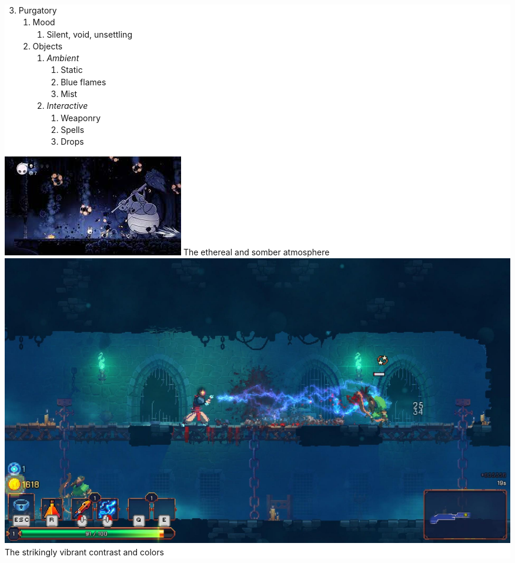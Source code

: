 3. Purgatory
   1. Mood
      1. Silent, void, unsettling
   2. Objects
      1. _Ambient_
         1. Static
         2. Blue flames
         3. Mist
      2. _Interactive_
         1. Weaponry
         2. Spells
         3. Drops

![Hollow Knight](./assets/hk.jpeg)
The ethereal and somber atmosphere
![Dead+Cells](./assets/dc.jpeg)
The strikingly vibrant contrast and colors
